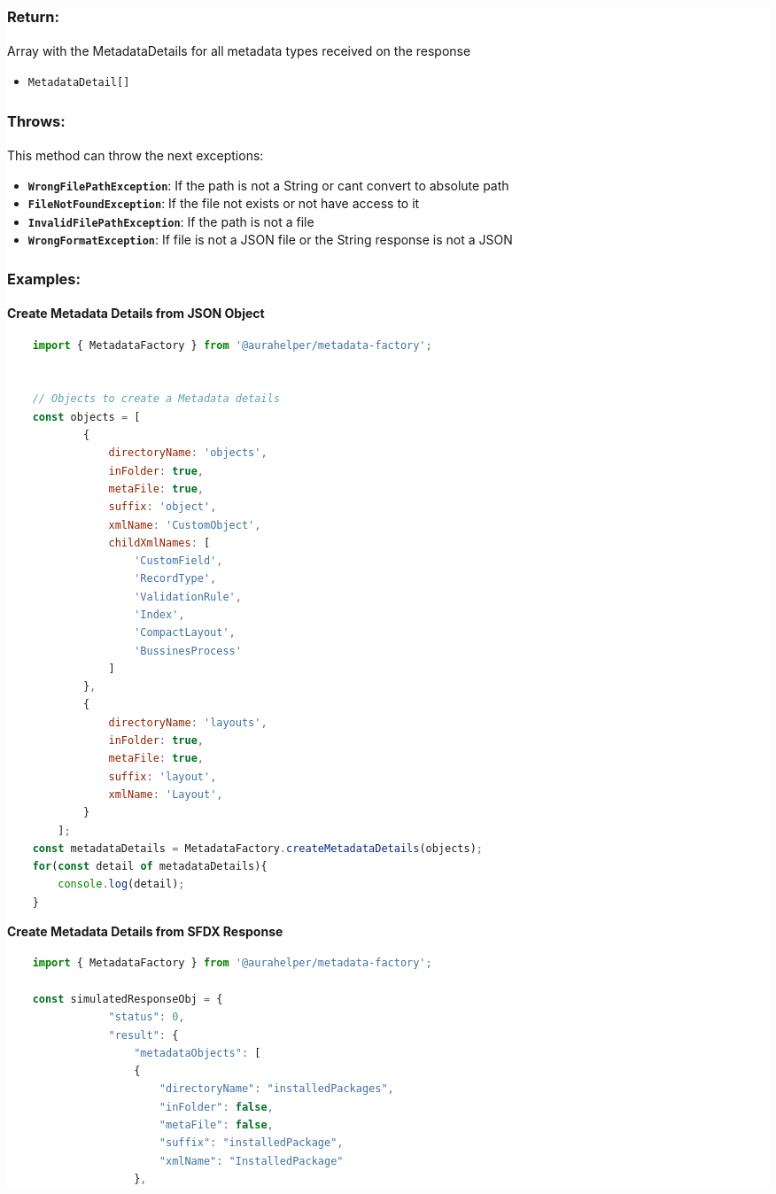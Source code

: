 ### **Return:**
Array with the MetadataDetails for all metadata types received on the response
- `MetadataDetail[]`

### **Throws:**
This method can throw the next exceptions:

- **`WrongFilePathException`**: If the path is not a String or cant convert to absolute path
- **`FileNotFoundException`**: If the file not exists or not have access to it
- **`InvalidFilePathException`**: If the path is not a file
- **`WrongFormatException`**: If file is not a JSON file or the String response is not a JSON

### **Examples:**
**Create Metadata Details from JSON Object**
```javascript
    import { MetadataFactory } from '@aurahelper/metadata-factory';
    

    // Objects to create a Metadata details
    const objects = [
            {
                directoryName: 'objects',
                inFolder: true,
                metaFile: true,
                suffix: 'object',
                xmlName: 'CustomObject',
                childXmlNames: [
                    'CustomField',
                    'RecordType',
                    'ValidationRule',
                    'Index',
                    'CompactLayout',
                    'BussinesProcess'
                ]
            },
            {
                directoryName: 'layouts',
                inFolder: true,
                metaFile: true,
                suffix: 'layout',
                xmlName: 'Layout',
            }
        ];
    const metadataDetails = MetadataFactory.createMetadataDetails(objects);
    for(const detail of metadataDetails){
        console.log(detail);
    }
```
**Create Metadata Details from SFDX Response**
```javascript
    import { MetadataFactory } from '@aurahelper/metadata-factory';
    
    const simulatedResponseObj = {
                "status": 0,
                "result": {
                    "metadataObjects": [
                    {
                        "directoryName": "installedPackages",
                        "inFolder": false,
                        "metaFile": false,
                        "suffix": "installedPackage",
                        "xmlName": "InstalledPackage"
                    },
```